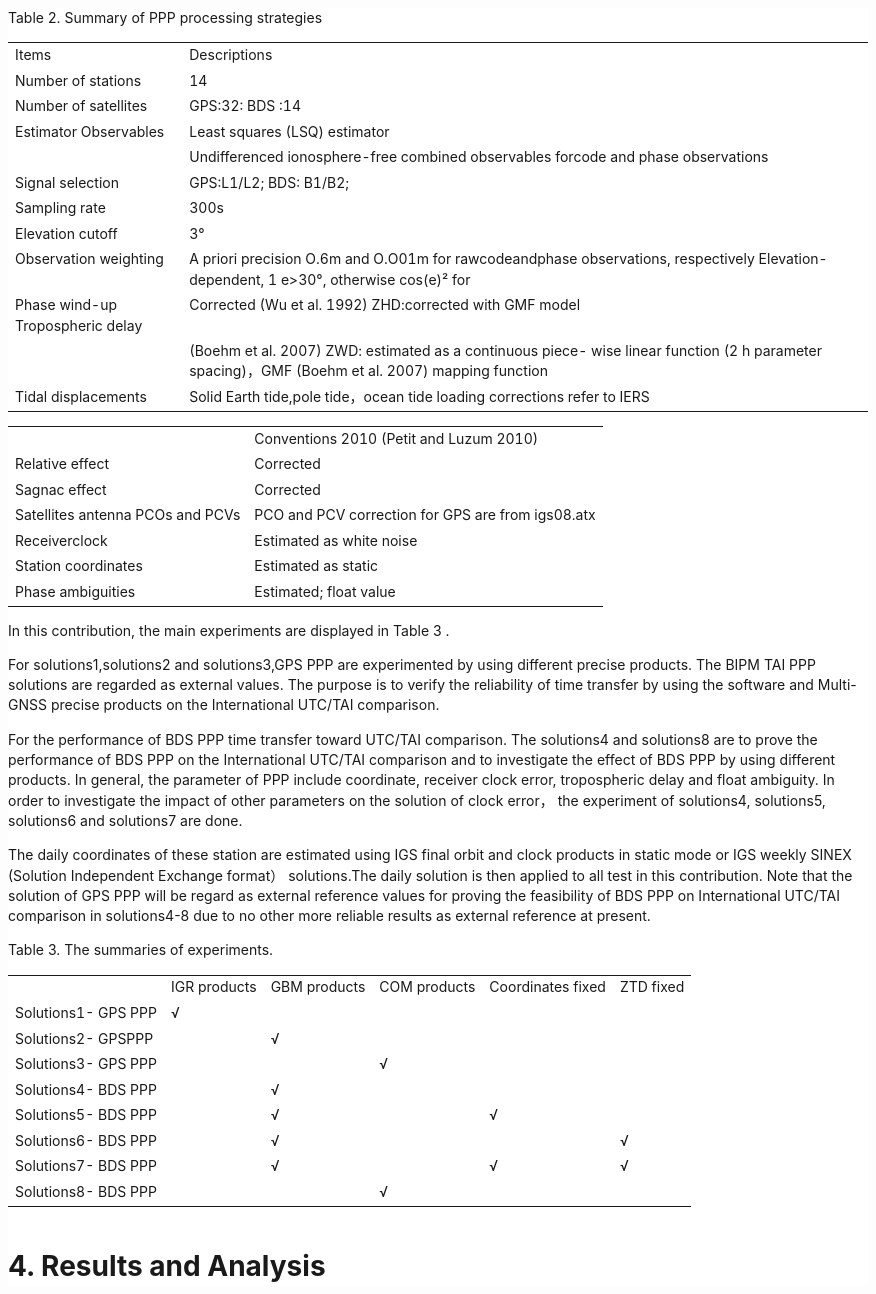 Table 2. Summary of PPP processing strategies   

<html><body><table><tr><td>Items</td><td>Descriptions</td></tr><tr><td>Number of stations</td><td>14</td></tr><tr><td>Number of satellites</td><td>GPS:32: BDS :14</td></tr><tr><td>Estimator Observables</td><td>Least squares (LSQ) estimator</td></tr><tr><td></td><td>Undifferenced ionosphere-free combined observables forcode and phase observations</td></tr><tr><td>Signal selection</td><td>GPS:L1/L2; BDS: B1/B2;</td></tr><tr><td>Sampling rate</td><td>300s</td></tr><tr><td>Elevation cutoff</td><td>3°</td></tr><tr><td>Observation weighting</td><td>A priori precision O.6m and O.O01m for rawcodeandphase observations, respectively Elevation-dependent, 1 e>30°, otherwise cos(e)² for</td></tr><tr><td>Phase wind-up Tropospheric delay</td><td>Corrected (Wu et al. 1992) ZHD:corrected with GMF model</td></tr><tr><td></td><td>(Boehm et al. 2007) ZWD: estimated as a continuous piece- wise linear function (2 h parameter spacing)，GMF (Boehm et al. 2007) mapping function</td></tr><tr><td>Tidal displacements</td><td>Solid Earth tide,pole tide，ocean tide loading corrections refer to IERS</td></tr></table></body></html>

<html><body><table><tr><td></td><td>Conventions 2010 (Petit and Luzum 2010)</td></tr><tr><td>Relative effect</td><td>Corrected</td></tr><tr><td>Sagnac effect</td><td>Corrected</td></tr><tr><td>Satellites antenna PCOs and PCVs</td><td>PCO and PCV correction for GPS are from igs08.atx</td></tr><tr><td>Receiverclock</td><td>Estimated as white noise</td></tr><tr><td>Station coordinates</td><td>Estimated as static</td></tr><tr><td>Phase ambiguities</td><td>Estimated; float value</td></tr></table></body></html>

In this contribution, the main experiments are displayed in Table 3 .

For solutions1,solutions2 and solutions3,GPS PPP are experimented by using different precise products. The BIPM TAI PPP solutions are regarded as external values. The purpose is to verify the reliability of time transfer by using the software and Multi-GNSS precise products on the International UTC/TAI comparison.

For the performance of BDS PPP time transfer toward UTC/TAI comparison. The solutions4 and solutions8 are to prove the performance of BDS PPP on the International UTC/TAI comparison and to investigate the effect of BDS PPP by using different products. In general, the parameter of PPP include coordinate, receiver clock error, tropospheric delay and float ambiguity. In order to investigate the impact of other parameters on the solution of clock error， the experiment of solutions4, solutions5, solutions6 and solutions7 are done.

The daily coordinates of these station are estimated using IGS final orbit and clock products in static mode or IGS weekly SINEX (Solution Independent Exchange format） solutions.The daily solution is then applied to all test in this contribution. Note that the solution of GPS PPP will be regard as external reference values for proving the feasibility of BDS PPP on International UTC/TAI comparison in solutions4-8 due to no other more reliable results as external reference at present.

Table 3. The summaries of experiments.   

<html><body><table><tr><td></td><td>IGR products</td><td>GBM products</td><td>COM products</td><td>Coordinates fixed</td><td>ZTD fixed</td></tr><tr><td>Solutions1- GPS PPP</td><td>√</td><td></td><td></td><td></td><td></td></tr><tr><td>Solutions2- GPSPPP</td><td></td><td>√</td><td></td><td></td><td></td></tr><tr><td>Solutions3- GPS PPP</td><td></td><td></td><td>√</td><td></td><td></td></tr><tr><td>Solutions4- BDS PPP</td><td></td><td>√</td><td></td><td></td><td></td></tr><tr><td>Solutions5- BDS PPP</td><td></td><td>√</td><td></td><td>√</td><td></td></tr><tr><td>Solutions6- BDS PPP</td><td></td><td>√</td><td></td><td></td><td>√</td></tr><tr><td>Solutions7- BDS PPP</td><td></td><td>√</td><td></td><td>√</td><td>√</td></tr><tr><td>Solutions8- BDS PPP</td><td></td><td></td><td>√</td><td></td><td></td></tr></table></body></html>

# 4. Results and Analysis
